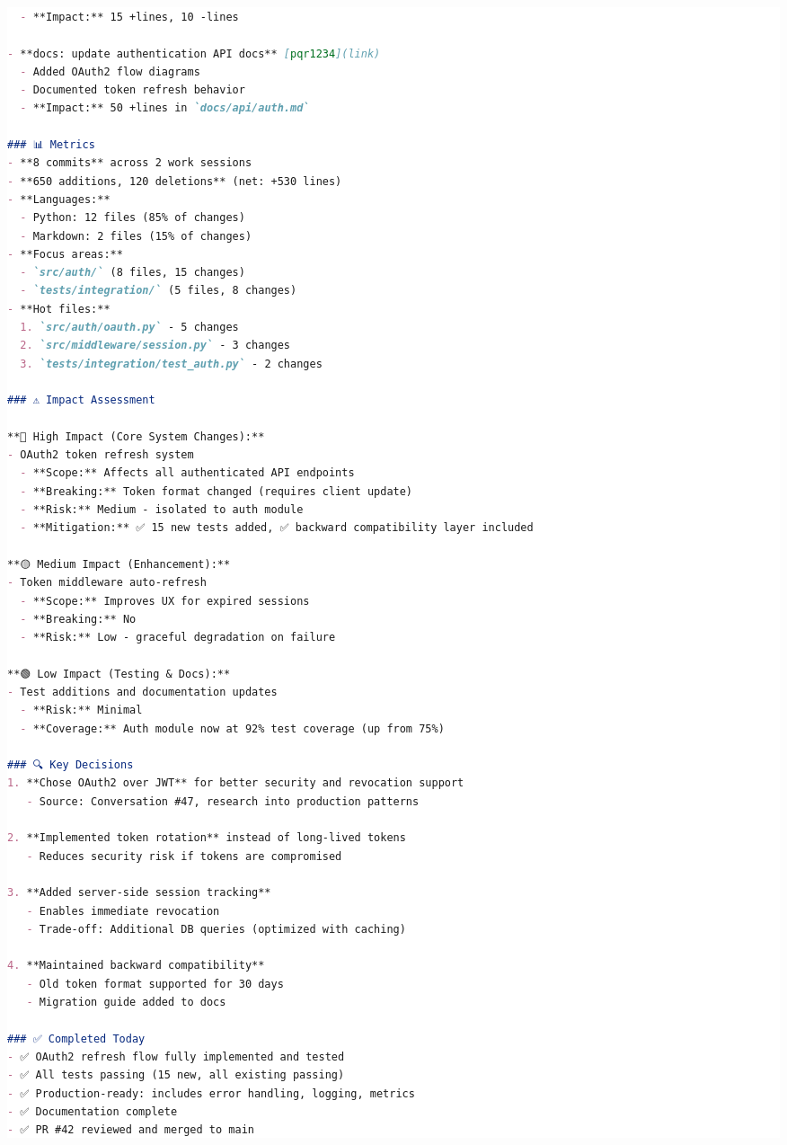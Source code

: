 ```markdown
  - **Impact:** 15 +lines, 10 -lines

- **docs: update authentication API docs** [pqr1234](link)
  - Added OAuth2 flow diagrams
  - Documented token refresh behavior
  - **Impact:** 50 +lines in `docs/api/auth.md`

### 📊 Metrics
- **8 commits** across 2 work sessions
- **650 additions, 120 deletions** (net: +530 lines)
- **Languages:**
  - Python: 12 files (85% of changes)
  - Markdown: 2 files (15% of changes)
- **Focus areas:**
  - `src/auth/` (8 files, 15 changes)
  - `tests/integration/` (5 files, 8 changes)
- **Hot files:**
  1. `src/auth/oauth.py` - 5 changes
  2. `src/middleware/session.py` - 3 changes
  3. `tests/integration/test_auth.py` - 2 changes

### ⚠️ Impact Assessment

**🔴 High Impact (Core System Changes):**
- OAuth2 token refresh system
  - **Scope:** Affects all authenticated API endpoints
  - **Breaking:** Token format changed (requires client update)
  - **Risk:** Medium - isolated to auth module
  - **Mitigation:** ✅ 15 new tests added, ✅ backward compatibility layer included

**🟡 Medium Impact (Enhancement):**
- Token middleware auto-refresh
  - **Scope:** Improves UX for expired sessions
  - **Breaking:** No
  - **Risk:** Low - graceful degradation on failure

**🟢 Low Impact (Testing & Docs):**
- Test additions and documentation updates
  - **Risk:** Minimal
  - **Coverage:** Auth module now at 92% test coverage (up from 75%)

### 🔍 Key Decisions
1. **Chose OAuth2 over JWT** for better security and revocation support
   - Source: Conversation #47, research into production patterns

2. **Implemented token rotation** instead of long-lived tokens
   - Reduces security risk if tokens are compromised

3. **Added server-side session tracking**
   - Enables immediate revocation
   - Trade-off: Additional DB queries (optimized with caching)

4. **Maintained backward compatibility**
   - Old token format supported for 30 days
   - Migration guide added to docs

### ✅ Completed Today
- ✅ OAuth2 refresh flow fully implemented and tested
- ✅ All tests passing (15 new, all existing passing)
- ✅ Production-ready: includes error handling, logging, metrics
- ✅ Documentation complete
- ✅ PR #42 reviewed and merged to main

```
